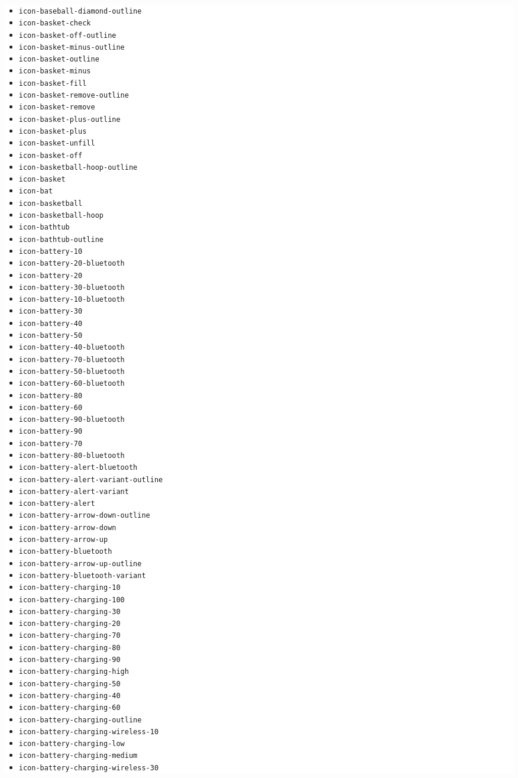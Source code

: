 - `icon-baseball-diamond-outline`
- `icon-basket-check`
- `icon-basket-off-outline`
- `icon-basket-minus-outline`
- `icon-basket-outline`
- `icon-basket-minus`
- `icon-basket-fill`
- `icon-basket-remove-outline`
- `icon-basket-remove`
- `icon-basket-plus-outline`
- `icon-basket-plus`
- `icon-basket-unfill`
- `icon-basket-off`
- `icon-basketball-hoop-outline`
- `icon-basket`
- `icon-bat`
- `icon-basketball`
- `icon-basketball-hoop`
- `icon-bathtub`
- `icon-bathtub-outline`
- `icon-battery-10`
- `icon-battery-20-bluetooth`
- `icon-battery-20`
- `icon-battery-30-bluetooth`
- `icon-battery-10-bluetooth`
- `icon-battery-30`
- `icon-battery-40`
- `icon-battery-50`
- `icon-battery-40-bluetooth`
- `icon-battery-70-bluetooth`
- `icon-battery-50-bluetooth`
- `icon-battery-60-bluetooth`
- `icon-battery-80`
- `icon-battery-60`
- `icon-battery-90-bluetooth`
- `icon-battery-90`
- `icon-battery-70`
- `icon-battery-80-bluetooth`
- `icon-battery-alert-bluetooth`
- `icon-battery-alert-variant-outline`
- `icon-battery-alert-variant`
- `icon-battery-alert`
- `icon-battery-arrow-down-outline`
- `icon-battery-arrow-down`
- `icon-battery-arrow-up`
- `icon-battery-bluetooth`
- `icon-battery-arrow-up-outline`
- `icon-battery-bluetooth-variant`
- `icon-battery-charging-10`
- `icon-battery-charging-100`
- `icon-battery-charging-30`
- `icon-battery-charging-20`
- `icon-battery-charging-70`
- `icon-battery-charging-80`
- `icon-battery-charging-90`
- `icon-battery-charging-high`
- `icon-battery-charging-50`
- `icon-battery-charging-40`
- `icon-battery-charging-60`
- `icon-battery-charging-outline`
- `icon-battery-charging-wireless-10`
- `icon-battery-charging-low`
- `icon-battery-charging-medium`
- `icon-battery-charging-wireless-30`